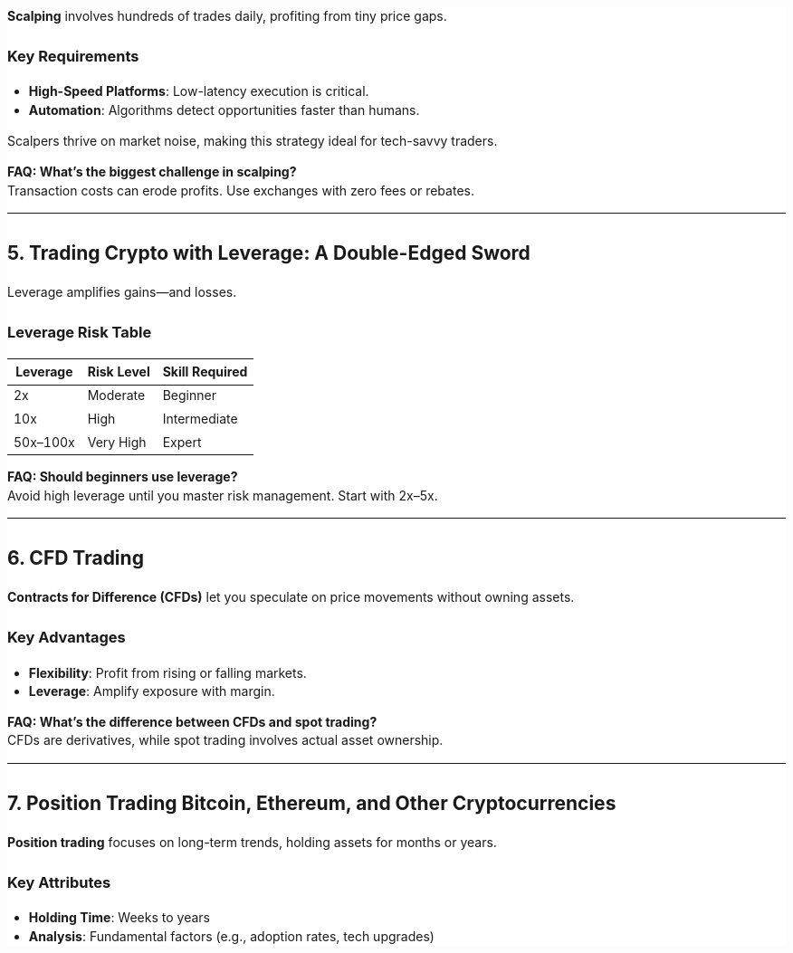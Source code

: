 **Scalping** involves hundreds of trades daily, profiting from tiny price gaps.  

### Key Requirements  
- **High-Speed Platforms**: Low-latency execution is critical.  
- **Automation**: Algorithms detect opportunities faster than humans.  

Scalpers thrive on market noise, making this strategy ideal for tech-savvy traders.  

**FAQ: What’s the biggest challenge in scalping?**  
Transaction costs can erode profits. Use exchanges with zero fees or rebates.  

---

## 5. Trading Crypto with Leverage: A Double-Edged Sword  

Leverage amplifies gains—and losses.  

### Leverage Risk Table  
| Leverage | Risk Level   | Skill Required |  
|----------|--------------|----------------|  
| 2x       | Moderate     | Beginner       |  
| 10x      | High         | Intermediate   |  
| 50x–100x | Very High    | Expert         |  

**FAQ: Should beginners use leverage?**  
Avoid high leverage until you master risk management. Start with 2x–5x.  

---

## 6. CFD Trading  

**Contracts for Difference (CFDs)** let you speculate on price movements without owning assets.  

### Key Advantages  
- **Flexibility**: Profit from rising or falling markets.  
- **Leverage**: Amplify exposure with margin.  

**FAQ: What’s the difference between CFDs and spot trading?**  
CFDs are derivatives, while spot trading involves actual asset ownership.  

---

## 7. Position Trading Bitcoin, Ethereum, and Other Cryptocurrencies  

**Position trading** focuses on long-term trends, holding assets for months or years.  

### Key Attributes  
- **Holding Time**: Weeks to years  
- **Analysis**: Fundamental factors (e.g., adoption rates, tech upgrades)  
